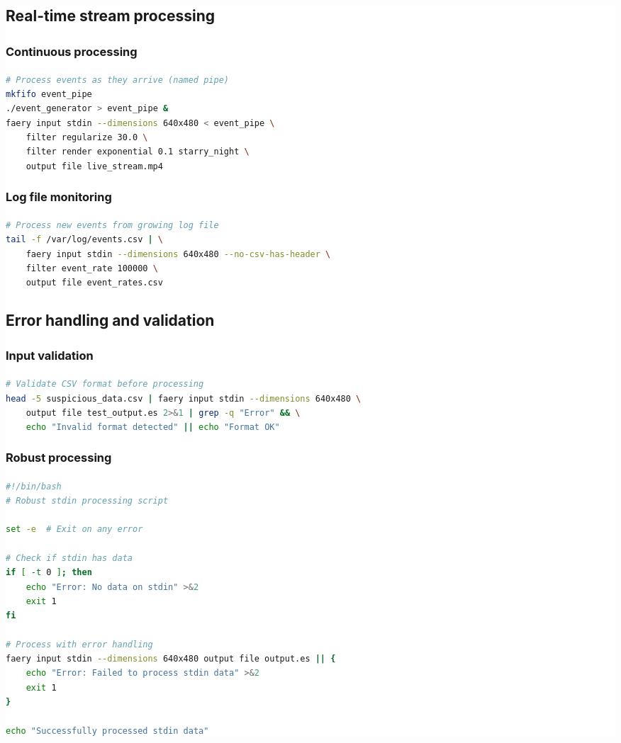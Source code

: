 ## Real-time stream processing

### Continuous processing

```sh
# Process events as they arrive (named pipe)
mkfifo event_pipe
./event_generator > event_pipe &
faery input stdin --dimensions 640x480 < event_pipe \
    filter regularize 30.0 \
    filter render exponential 0.1 starry_night \
    output file live_stream.mp4
```

### Log file monitoring

```sh
# Process new events from growing log file
tail -f /var/log/events.csv | \
    faery input stdin --dimensions 640x480 --no-csv-has-header \
    filter event_rate 100000 \
    output file event_rates.csv
```

## Error handling and validation

### Input validation

```sh
# Validate CSV format before processing
head -5 suspicious_data.csv | faery input stdin --dimensions 640x480 \
    output file test_output.es 2>&1 | grep -q "Error" && \
    echo "Invalid format detected" || echo "Format OK"
```

### Robust processing

```sh
#!/bin/bash
# Robust stdin processing script

set -e  # Exit on any error

# Check if stdin has data
if [ -t 0 ]; then
    echo "Error: No data on stdin" >&2
    exit 1
fi

# Process with error handling
faery input stdin --dimensions 640x480 output file output.es || {
    echo "Error: Failed to process stdin data" >&2
    exit 1
}

echo "Successfully processed stdin data"
```
